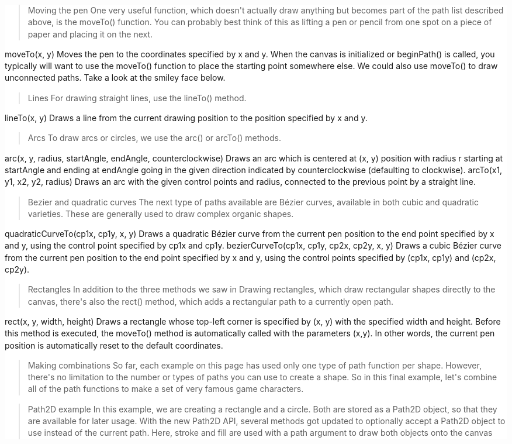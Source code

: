 > Moving the pen
One very useful function, which doesn't actually draw anything but becomes part of the path list described above, is the moveTo() function. You can probably best think of this as lifting a pen or pencil from one spot on a piece of paper and placing it on the next.

moveTo(x, y)
Moves the pen to the coordinates specified by x and y.
When the canvas is initialized or beginPath() is called, you typically will want to use the moveTo() function to place the starting point somewhere else. We could also use moveTo() to draw unconnected paths. Take a look at the smiley face below.

> Lines
For drawing straight lines, use the lineTo() method.

lineTo(x, y)
Draws a line from the current drawing position to the position specified by x and y.

> Arcs
To draw arcs or circles, we use the arc() or arcTo() methods.

arc(x, y, radius, startAngle, endAngle, counterclockwise)
Draws an arc which is centered at (x, y) position with radius r starting at startAngle and ending at endAngle going in the given direction indicated by counterclockwise (defaulting to clockwise).
arcTo(x1, y1, x2, y2, radius)
Draws an arc with the given control points and radius, connected to the previous point by a straight line.

> Bezier and quadratic curves
The next type of paths available are Bézier curves, available in both cubic and quadratic varieties. These are generally used to draw complex organic shapes.

quadraticCurveTo(cp1x, cp1y, x, y)
Draws a quadratic Bézier curve from the current pen position to the end point specified by x and y, using the control point specified by cp1x and cp1y.
bezierCurveTo(cp1x, cp1y, cp2x, cp2y, x, y)
Draws a cubic Bézier curve from the current pen position to the end point specified by x and y, using the control points specified by (cp1x, cp1y) and (cp2x, cp2y).

> Rectangles
In addition to the three methods we saw in Drawing rectangles, which draw rectangular shapes directly to the canvas, there's also the rect() method, which adds a rectangular path to a currently open path.

rect(x, y, width, height)
Draws a rectangle whose top-left corner is specified by (x, y) with the specified width and height.
Before this method is executed, the moveTo() method is automatically called with the parameters (x,y). In other words, the current pen position is automatically reset to the default coordinates.

> Making combinations
So far, each example on this page has used only one type of path function per shape. However, there's no limitation to the number or types of paths you can use to create a shape. So in this final example, let's combine all of the path functions to make a set of very famous game characters.

> Path2D example
In this example, we are creating a rectangle and a circle. Both are stored as a Path2D object, so that they are available for later usage. With the new Path2D API, several methods got updated to optionally accept a Path2D object to use instead of the current path. Here, stroke and fill are used with a path argument to draw both objects onto the canvas
